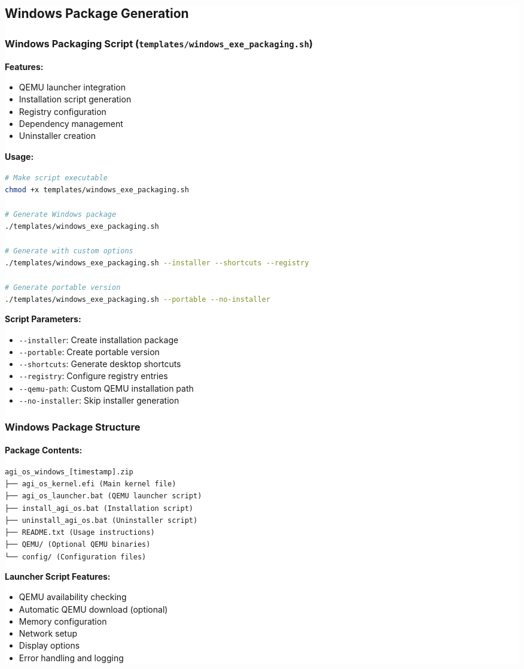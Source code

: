 ## Windows Package Generation

### Windows Packaging Script (`templates/windows_exe_packaging.sh`)

**Features:**
- QEMU launcher integration
- Installation script generation
- Registry configuration
- Dependency management
- Uninstaller creation

**Usage:**
```bash
# Make script executable
chmod +x templates/windows_exe_packaging.sh

# Generate Windows package
./templates/windows_exe_packaging.sh

# Generate with custom options
./templates/windows_exe_packaging.sh --installer --shortcuts --registry

# Generate portable version
./templates/windows_exe_packaging.sh --portable --no-installer
```

**Script Parameters:**
- `--installer`: Create installation package
- `--portable`: Create portable version
- `--shortcuts`: Generate desktop shortcuts
- `--registry`: Configure registry entries
- `--qemu-path`: Custom QEMU installation path
- `--no-installer`: Skip installer generation

### Windows Package Structure

**Package Contents:**
```
agi_os_windows_[timestamp].zip
├── agi_os_kernel.efi (Main kernel file)
├── agi_os_launcher.bat (QEMU launcher script)
├── install_agi_os.bat (Installation script)
├── uninstall_agi_os.bat (Uninstaller script)
├── README.txt (Usage instructions)
├── QEMU/ (Optional QEMU binaries)
└── config/ (Configuration files)
```

**Launcher Script Features:**
- QEMU availability checking
- Automatic QEMU download (optional)
- Memory configuration
- Network setup
- Display options
- Error handling and logging
